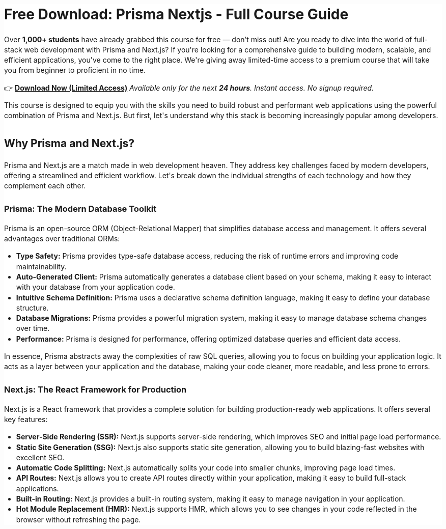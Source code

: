 # Free Download: Prisma Nextjs - Full Course Guide

Over **1,000+ students** have already grabbed this course for free — don’t miss out! Are you ready to dive into the world of full-stack web development with Prisma and Next.js? If you're looking for a comprehensive guide to building modern, scalable, and efficient applications, you've come to the right place. We're giving away limited-time access to a premium course that will take you from beginner to proficient in no time.

👉 [**Download Now (Limited Access)**](https://udemywork.com/prisma-nextjs)
_Available only for the next **24 hours**. Instant access. No signup required._

This course is designed to equip you with the skills you need to build robust and performant web applications using the powerful combination of Prisma and Next.js. But first, let's understand why this stack is becoming increasingly popular among developers.

## Why Prisma and Next.js?

Prisma and Next.js are a match made in web development heaven. They address key challenges faced by modern developers, offering a streamlined and efficient workflow. Let's break down the individual strengths of each technology and how they complement each other.

### Prisma: The Modern Database Toolkit

Prisma is an open-source ORM (Object-Relational Mapper) that simplifies database access and management. It offers several advantages over traditional ORMs:

*   **Type Safety:** Prisma provides type-safe database access, reducing the risk of runtime errors and improving code maintainability.
*   **Auto-Generated Client:** Prisma automatically generates a database client based on your schema, making it easy to interact with your database from your application code.
*   **Intuitive Schema Definition:** Prisma uses a declarative schema definition language, making it easy to define your database structure.
*   **Database Migrations:** Prisma provides a powerful migration system, making it easy to manage database schema changes over time.
*   **Performance:** Prisma is designed for performance, offering optimized database queries and efficient data access.

In essence, Prisma abstracts away the complexities of raw SQL queries, allowing you to focus on building your application logic. It acts as a layer between your application and the database, making your code cleaner, more readable, and less prone to errors.

### Next.js: The React Framework for Production

Next.js is a React framework that provides a complete solution for building production-ready web applications. It offers several key features:

*   **Server-Side Rendering (SSR):** Next.js supports server-side rendering, which improves SEO and initial page load performance.
*   **Static Site Generation (SSG):** Next.js also supports static site generation, allowing you to build blazing-fast websites with excellent SEO.
*   **Automatic Code Splitting:** Next.js automatically splits your code into smaller chunks, improving page load times.
*   **API Routes:** Next.js allows you to create API routes directly within your application, making it easy to build full-stack applications.
*   **Built-in Routing:** Next.js provides a built-in routing system, making it easy to manage navigation in your application.
*   **Hot Module Replacement (HMR):** Next.js supports HMR, which allows you to see changes in your code reflected in the browser without refreshing the page.
